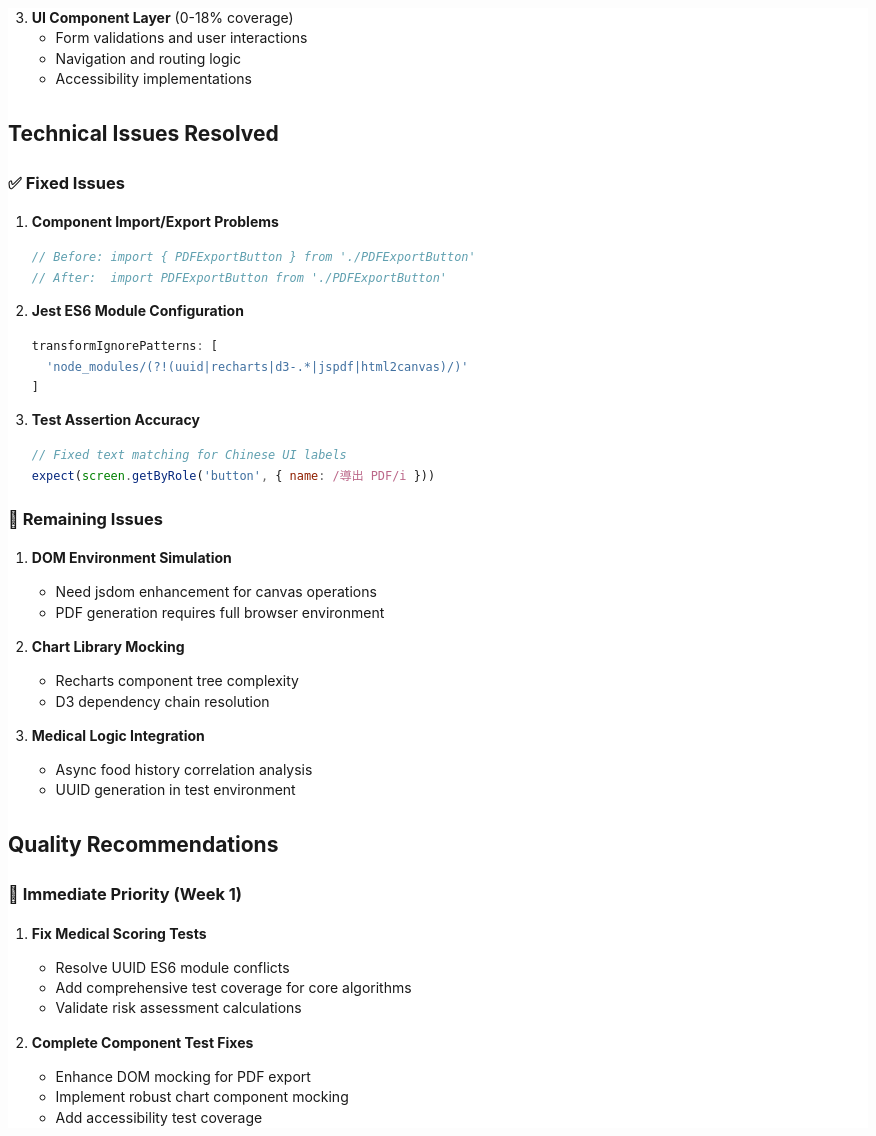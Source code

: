 3. **UI Component Layer** (0-18% coverage)
   - Form validations and user interactions
   - Navigation and routing logic
   - Accessibility implementations

## Technical Issues Resolved

### ✅ **Fixed Issues**
1. **Component Import/Export Problems**
   ```typescript
   // Before: import { PDFExportButton } from './PDFExportButton'
   // After:  import PDFExportButton from './PDFExportButton'
   ```

2. **Jest ES6 Module Configuration**
   ```javascript
   transformIgnorePatterns: [
     'node_modules/(?!(uuid|recharts|d3-.*|jspdf|html2canvas)/)'
   ]
   ```

3. **Test Assertion Accuracy**
   ```javascript
   // Fixed text matching for Chinese UI labels
   expect(screen.getByRole('button', { name: /導出 PDF/i }))
   ```

### 🔄 **Remaining Issues**
1. **DOM Environment Simulation**
   - Need jsdom enhancement for canvas operations
   - PDF generation requires full browser environment

2. **Chart Library Mocking**
   - Recharts component tree complexity
   - D3 dependency chain resolution

3. **Medical Logic Integration**
   - Async food history correlation analysis
   - UUID generation in test environment

## Quality Recommendations

### 🚨 **Immediate Priority** (Week 1)
1. **Fix Medical Scoring Tests**
   - Resolve UUID ES6 module conflicts
   - Add comprehensive test coverage for core algorithms
   - Validate risk assessment calculations

2. **Complete Component Test Fixes**
   - Enhance DOM mocking for PDF export
   - Implement robust chart component mocking
   - Add accessibility test coverage
